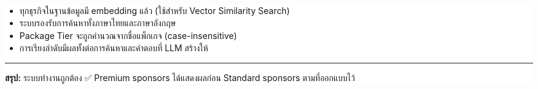 - ทุกธุรกิจในฐานข้อมูลมี embedding แล้ว (ใช้สำหรับ Vector Similarity Search)
- ระบบรองรับการค้นหาทั้งภาษาไทยและภาษาอังกฤษ
- Package Tier จะถูกคำนวณจากชื่อแพ็กเกจ (case-insensitive)
- การเรียงลำดับมีผลทั้งต่อการค้นหาและคำตอบที่ LLM สร้างให้

---

**สรุป:** ระบบทำงานถูกต้อง ✅ Premium sponsors ได้แสดงผลก่อน Standard sponsors ตามที่ออกแบบไว้

